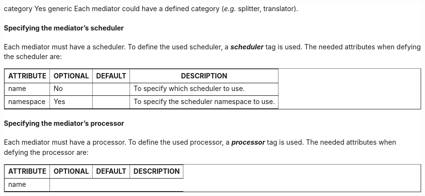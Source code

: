 </td></tr>
<tr>
<td>category
</td>
<td>Yes
</td>
<td>generic
</td>
<td>Each mediator could have a defined category (<i>e.g.</i> splitter, translator).
</td></tr></tbody></table>

#### Specifying the mediator’s scheduler

Each mediator must have a scheduler. To define the used scheduler, a
***scheduler*** tag is used. The needed attributes when defying the
scheduler are:

<table cellpadding="4" cellspacing="0" border="1">
<tbody><tr>
<th>ATTRIBUTE
</th>
<th>OPTIONAL
</th>
<th>DEFAULT
</th>
<th>DESCRIPTION
</th></tr>
<tr>
<td>name
</td>
<td>No
</td>
<td>
</td>
<td>To specify which scheduler to use.
</td></tr>
<tr>
<td>namespace
</td>
<td>Yes
</td>
<td>
</td>
<td>To specify the scheduler namespace to use.
</td></tr></tbody></table>

#### Specifying the mediator’s processor

Each mediator must have a processor. To define the used processor, a
***processor*** tag is used. The needed attributes when defying the
processor are:

<table cellpadding="4" cellspacing="0" border="1">
<tbody><tr>
<th>ATTRIBUTE
</th>
<th>OPTIONAL
</th>
<th>DEFAULT
</th>
<th>DESCRIPTION
</th></tr>
<tr>
<td>name
</td>